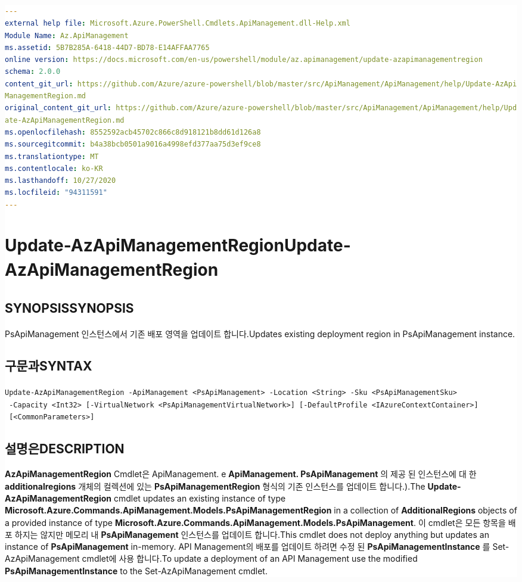 ```yaml
---
external help file: Microsoft.Azure.PowerShell.Cmdlets.ApiManagement.dll-Help.xml
Module Name: Az.ApiManagement
ms.assetid: 5B7B285A-6418-44D7-BD78-E14AFFAA7765
online version: https://docs.microsoft.com/en-us/powershell/module/az.apimanagement/update-azapimanagementregion
schema: 2.0.0
content_git_url: https://github.com/Azure/azure-powershell/blob/master/src/ApiManagement/ApiManagement/help/Update-AzApiManagementRegion.md
original_content_git_url: https://github.com/Azure/azure-powershell/blob/master/src/ApiManagement/ApiManagement/help/Update-AzApiManagementRegion.md
ms.openlocfilehash: 8552592acb45702c866c8d918121b8dd61d126a8
ms.sourcegitcommit: b4a38bcb0501a9016a4998efd377aa75d3ef9ce8
ms.translationtype: MT
ms.contentlocale: ko-KR
ms.lasthandoff: 10/27/2020
ms.locfileid: "94311591"
---
```

# <span data-ttu-id="f5330-101">Update-AzApiManagementRegion</span><span class="sxs-lookup"><span data-stu-id="f5330-101">Update-AzApiManagementRegion</span></span>

## <span data-ttu-id="f5330-102">SYNOPSIS</span><span class="sxs-lookup"><span data-stu-id="f5330-102">SYNOPSIS</span></span>
<span data-ttu-id="f5330-103">PsApiManagement 인스턴스에서 기존 배포 영역을 업데이트 합니다.</span><span class="sxs-lookup"><span data-stu-id="f5330-103">Updates existing deployment region in PsApiManagement instance.</span></span>

## <span data-ttu-id="f5330-104">구문과</span><span class="sxs-lookup"><span data-stu-id="f5330-104">SYNTAX</span></span>

```
Update-AzApiManagementRegion -ApiManagement <PsApiManagement> -Location <String> -Sku <PsApiManagementSku>
 -Capacity <Int32> [-VirtualNetwork <PsApiManagementVirtualNetwork>] [-DefaultProfile <IAzureContextContainer>]
 [<CommonParameters>]
```

## <span data-ttu-id="f5330-105">설명은</span><span class="sxs-lookup"><span data-stu-id="f5330-105">DESCRIPTION</span></span>
<span data-ttu-id="f5330-106">**AzApiManagementRegion** Cmdlet은 ApiManagement. e **ApiManagement. PsApiManagement** 의 제공 된 인스턴스에 대 한 **additionalregions** 개체의 컬렉션에 있는 **PsApiManagementRegion** 형식의 기존 인스턴스를 업데이트 합니다.).</span><span class="sxs-lookup"><span data-stu-id="f5330-106">The **Update-AzApiManagementRegion** cmdlet updates an existing instance of type **Microsoft.Azure.Commands.ApiManagement.Models.PsApiManagementRegion** in a collection of **AdditionalRegions** objects of a provided instance of type **Microsoft.Azure.Commands.ApiManagement.Models.PsApiManagement**.</span></span>
<span data-ttu-id="f5330-107">이 cmdlet은 모든 항목을 배포 하지는 않지만 메모리 내 **PsApiManagement** 인스턴스를 업데이트 합니다.</span><span class="sxs-lookup"><span data-stu-id="f5330-107">This cmdlet does not deploy anything but updates an instance of **PsApiManagement** in-memory.</span></span>
<span data-ttu-id="f5330-108">API Management의 배포를 업데이트 하려면 수정 된 **PsApiManagementInstance** 를 Set-AzApiManagement cmdlet에 사용 합니다.</span><span class="sxs-lookup"><span data-stu-id="f5330-108">To update a deployment of an API Management use the modified **PsApiManagementInstance** to the Set-AzApiManagement cmdlet.</span></span>
